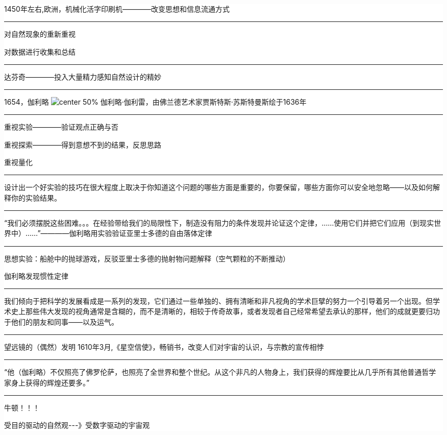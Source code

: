 
1450年左右,欧洲，机械化活字印刷机————改变思想和信息流通方式

---

对自然现象的重新重视

对数据进行收集和总结

---

达芬奇————投入大量精力感知自然设计的精妙

---

1654，伽利略
![center 50%](https://arloseimg.oss-cn-hangzhou.aliyuncs.com/伽利略.png) 
伽利略·伽利雷，由佛兰德艺术家贾斯特斯·苏斯特曼斯绘于1636年

---

重视实验————验证观点正确与否

重视探索————得到意想不到的结果，反思思路

重视量化

---

设计出一个好实验的技巧在很大程度上取决于你知道这个问题的哪些方面是重要的，你要保留，哪些方面你可以安全地忽略——以及如何解释你的实验结果。

---

“我们必须摆脱这些困难。。。在经验带给我们的局限性下，制造没有阻力的条件发现并论证这个定律，……使用它们并把它们应用（到现实世界中）……”————伽利略用实验验证亚里士多德的自由落体定律

---

思想实验：船舱中的抛球游戏，反驳亚里士多德的抛射物问题解释（空气颗粒的不断推动）

伽利略发现惯性定律

---

我们倾向于把科学的发展看成是一系列的发现，它们通过一些单独的、拥有清晰和非凡视角的学术巨擘的努力一个引导着另一个出现。但学术史上那些伟大发现的视角通常是含糊的，而不是清晰的，相较于传奇故事，或者发现者自己经常希望去承认的那样，他们的成就更要归功于他们的朋友和同事——以及运气。

---

望远镜的（偶然）发明
1610年3月,《星空信使》，畅销书，改变人们对宇宙的认识，与宗教的宣传相悖

---

“他（伽利略）不仅照亮了佛罗伦萨，也照亮了全世界和整个世纪。从这个非凡的人物身上，我们获得的辉煌要比从几乎所有其他普通哲学家身上获得的辉煌还要多。”

---

牛顿！！！

受目的驱动的自然观---》受数字驱动的宇宙观
